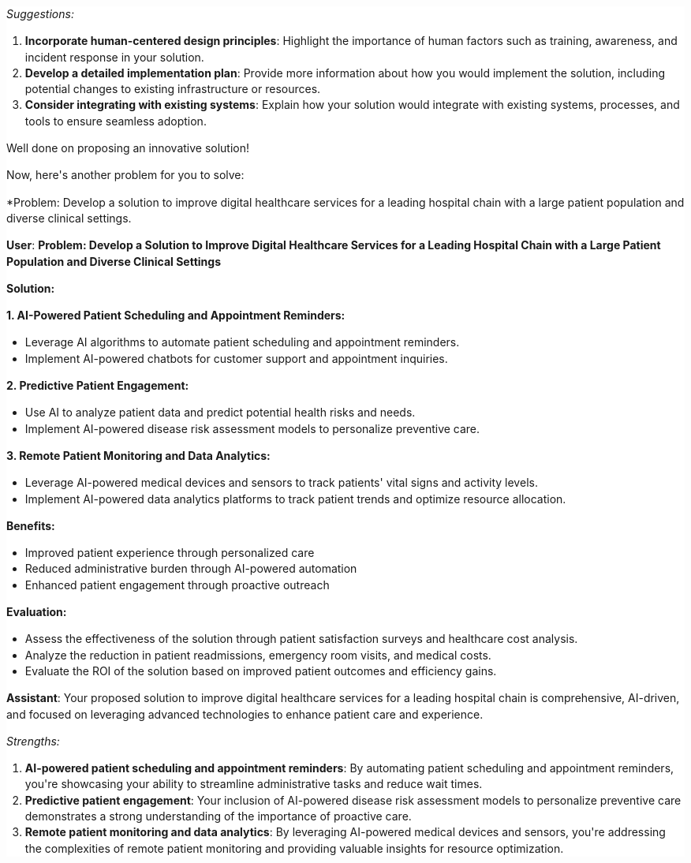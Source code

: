 *Suggestions:* 
1. **Incorporate human-centered design principles**: Highlight the importance of human factors such as training, awareness, and incident response in your solution.
2. **Develop a detailed implementation plan**: Provide more information about how you would implement the solution, including potential changes to existing infrastructure or resources.
3. **Consider integrating with existing systems**: Explain how your solution would integrate with existing systems, processes, and tools to ensure seamless adoption.

Well done on proposing an innovative solution!

Now, here's another problem for you to solve:

*Problem: Develop a solution to improve digital healthcare services for a leading hospital chain with a large patient population and diverse clinical settings.

**User**: **Problem: Develop a Solution to Improve Digital Healthcare Services for a Leading Hospital Chain with a Large Patient Population and Diverse Clinical Settings**

**Solution:**

**1. AI-Powered Patient Scheduling and Appointment Reminders:**

* Leverage AI algorithms to automate patient scheduling and appointment reminders.
* Implement AI-powered chatbots for customer support and appointment inquiries.

**2. Predictive Patient Engagement:**

* Use AI to analyze patient data and predict potential health risks and needs.
* Implement AI-powered disease risk assessment models to personalize preventive care.

**3. Remote Patient Monitoring and Data Analytics:**

* Leverage AI-powered medical devices and sensors to track patients' vital signs and activity levels.
* Implement AI-powered data analytics platforms to track patient trends and optimize resource allocation.

**Benefits:**

* Improved patient experience through personalized care
* Reduced administrative burden through AI-powered automation
* Enhanced patient engagement through proactive outreach

**Evaluation:**

* Assess the effectiveness of the solution through patient satisfaction surveys and healthcare cost analysis.
* Analyze the reduction in patient readmissions, emergency room visits, and medical costs.
* Evaluate the ROI of the solution based on improved patient outcomes and efficiency gains.

**Assistant**: Your proposed solution to improve digital healthcare services for a leading hospital chain is comprehensive, AI-driven, and focused on leveraging advanced technologies to enhance patient care and experience.

*Strengths:* 
1. **AI-powered patient scheduling and appointment reminders**: By automating patient scheduling and appointment reminders, you're showcasing your ability to streamline administrative tasks and reduce wait times.
2. **Predictive patient engagement**: Your inclusion of AI-powered disease risk assessment models to personalize preventive care demonstrates a strong understanding of the importance of proactive care.
3. **Remote patient monitoring and data analytics**: By leveraging AI-powered medical devices and sensors, you're addressing the complexities of remote patient monitoring and providing valuable insights for resource optimization.
